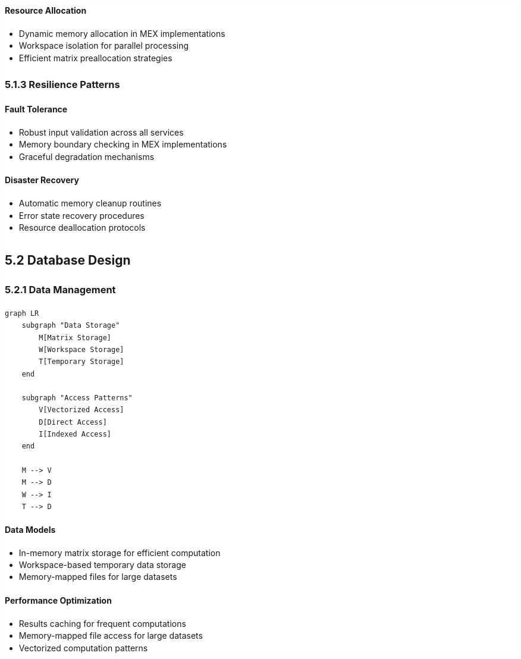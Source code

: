 #### Resource Allocation
- Dynamic memory allocation in MEX implementations
- Workspace isolation for parallel processing
- Efficient matrix preallocation strategies

### 5.1.3 Resilience Patterns

#### Fault Tolerance
- Robust input validation across all services
- Memory boundary checking in MEX implementations
- Graceful degradation mechanisms

#### Disaster Recovery
- Automatic memory cleanup routines
- Error state recovery procedures
- Resource deallocation protocols

## 5.2 Database Design

### 5.2.1 Data Management

```mermaid
graph LR
    subgraph "Data Storage"
        M[Matrix Storage]
        W[Workspace Storage]
        T[Temporary Storage]
    end
    
    subgraph "Access Patterns"
        V[Vectorized Access]
        D[Direct Access]
        I[Indexed Access]
    end
    
    M --> V
    M --> D
    W --> I
    T --> D
```

#### Data Models
- In-memory matrix storage for efficient computation
- Workspace-based temporary data storage
- Memory-mapped files for large datasets

#### Performance Optimization
- Results caching for frequent computations
- Memory-mapped file access for large datasets
- Vectorized computation patterns
